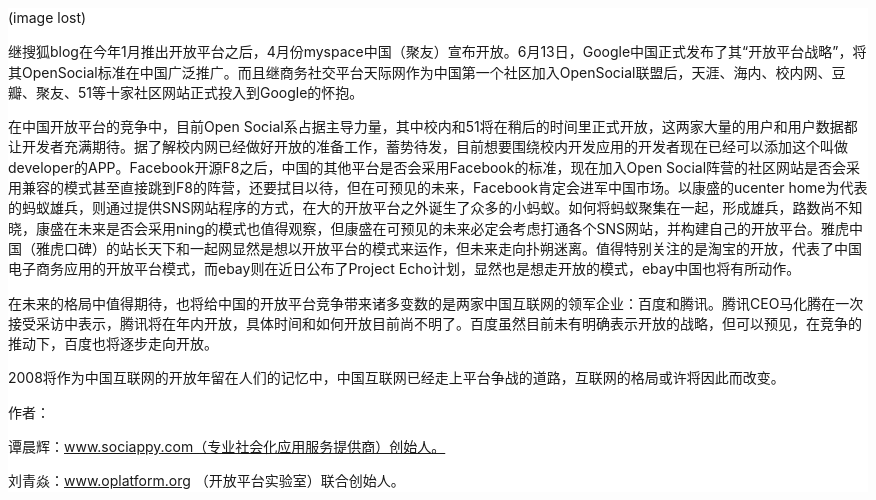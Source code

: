 (image lost)

继搜狐blog在今年1月推出开放平台之后，4月份myspace中国（聚友）宣布开放。6月13日，Google中国正式发布了其“开放平台战略”，将其OpenSocial标准在中国广泛推广。而且继商务社交平台天际网作为中国第一个社区加入OpenSocial联盟后，天涯、海内、校内网、豆瓣、聚友、51等十家社区网站正式投入到Google的怀抱。

在中国开放平台的竞争中，目前Open Social系占据主导力量，其中校内和51将在稍后的时间里正式开放，这两家大量的用户和用户数据都让开发者充满期待。据了解校内网已经做好开放的准备工作，蓄势待发，目前想要围绕校内开发应用的开发者现在已经可以添加这个叫做developer的APP。Facebook开源F8之后，中国的其他平台是否会采用Facebook的标准，现在加入Open Social阵营的社区网站是否会采用兼容的模式甚至直接跳到F8的阵营，还要拭目以待，但在可预见的未来，Facebook肯定会进军中国市场。以康盛的ucenter home为代表的蚂蚁雄兵，则通过提供SNS网站程序的方式，在大的开放平台之外诞生了众多的小蚂蚁。如何将蚂蚁聚集在一起，形成雄兵，路数尚不知晓，康盛在未来是否会采用ning的模式也值得观察，但康盛在可预见的未来必定会考虑打通各个SNS网站，并构建自己的开放平台。雅虎中国（雅虎口碑）的站长天下和一起网显然是想以开放平台的模式来运作，但未来走向扑朔迷离。值得特别关注的是淘宝的开放，代表了中国电子商务应用的开放平台模式，而ebay则在近日公布了Project Echo计划，显然也是想走开放的模式，ebay中国也将有所动作。

在未来的格局中值得期待，也将给中国的开放平台竞争带来诸多变数的是两家中国互联网的领军企业：百度和腾讯。腾讯CEO马化腾在一次接受采访中表示，腾讯将在年内开放，具体时间和如何开放目前尚不明了。百度虽然目前未有明确表示开放的战略，但可以预见，在竞争的推动下，百度也将逐步走向开放。

2008将作为中国互联网的开放年留在人们的记忆中，中国互联网已经走上平台争战的道路，互联网的格局或许将因此而改变。


作者：

谭晨辉：www.sociappy.com（专业社会化应用服务提供商）创始人。

刘青焱：www.oplatform.org （开放平台实验室）联合创始人。
